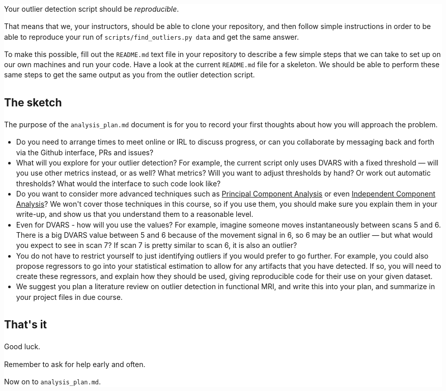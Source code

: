 Your outlier detection script should be *reproducible*.

That means that we, your instructors, should be able to clone your repository,
and then follow simple instructions in order to be able to reproduce your run
of `scripts/find_outliers.py data` and get the same answer.

To make this possible, fill out the `README.md` text file in your repository to
describe a few simple steps that we can take to set up on our own machines and
run your code.  Have a look at the current `README.md` file for a skeleton.  We
should be able to perform these same steps to get the same output as you from
the outlier detection script.

## The sketch

The purpose of the `analysis_plan.md` document is for you to record your first
thoughts about how you will approach the problem.

* Do you need to arrange times to meet online or IRL to discuss progress, or
  can you collaborate by messaging back and forth via the Github interface, PRs
  and issues?
* What will you explore for your outlier detection?  For example, the current
  script only uses DVARS with a fixed threshold — will you use other metrics
  instead, or as well?  What metrics?   Will you want to adjust thresholds by
  hand?  Or work out automatic thresholds?  What would the interface to such
  code look like?
* Do you want to consider more advanced techniques such as [Principal Component
  Analysis](https://matthew-brett.github.io/teaching/pca_introduction.html) or
  even [Independent Component
  Analysis](https://en.wikipedia.org/wiki/Independent_component_analysis)?  We
  won't cover those techniques in this course, so if you use them, you should
  make sure you explain them in your write-up, and show us that you understand
  them to a reasonable level.
* Even for DVARS - how will you use the values?  For example, imagine someone
  moves instantaneously between scans 5 and 6.  There is a big DVARS value
  between 5 and 6 because of the movement signal in 6, so 6 may be an outlier —
  but what would you expect to see in scan 7?  If scan 7 is pretty similar to
  scan 6, it is also an outlier?
* You do not have to restrict yourself to just identifying outliers if you
  would prefer to go further.  For example, you could also propose regressors
  to go into your statistical estimation to allow for any artifacts that you
  have detected.  If so, you will need to create these regressors, and explain
  how they should be used, giving reproducible code for their use on your given
  dataset.
* We suggest you plan a literature review on outlier detection in functional
  MRI, and write this into your plan, and summarize in your project files in due
  course.

## That's it

Good luck.

Remember to ask for help early and often.

Now on to `analysis_plan.md`.
